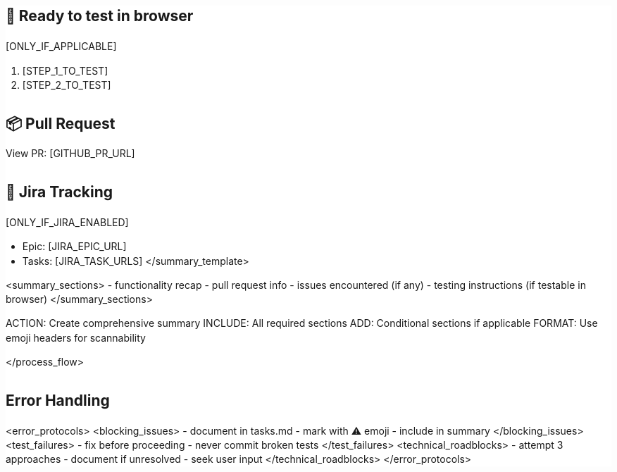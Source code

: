   ## 👀 Ready to test in browser

  [ONLY_IF_APPLICABLE]
  1. [STEP_1_TO_TEST]
  2. [STEP_2_TO_TEST]

  ## 📦 Pull Request

  View PR: [GITHUB_PR_URL]

  ## 🎫 Jira Tracking

  [ONLY_IF_JIRA_ENABLED]
  - Epic: [JIRA_EPIC_URL]
  - Tasks: [JIRA_TASK_URLS]
</summary_template>

<summary_sections>
  <required>
    - functionality recap
    - pull request info
  </required>
  <conditional>
    - issues encountered (if any)
    - testing instructions (if testable in browser)
  </conditional>
</summary_sections>

<instructions>
  ACTION: Create comprehensive summary
  INCLUDE: All required sections
  ADD: Conditional sections if applicable
  FORMAT: Use emoji headers for scannability
</instructions>

</step>

</process_flow>

## Error Handling

<error_protocols>
  <blocking_issues>
    - document in tasks.md
    - mark with ⚠️ emoji
    - include in summary
  </blocking_issues>
  <test_failures>
    - fix before proceeding
    - never commit broken tests
  </test_failures>
  <technical_roadblocks>
    - attempt 3 approaches
    - document if unresolved
    - seek user input
  </technical_roadblocks>
</error_protocols>
